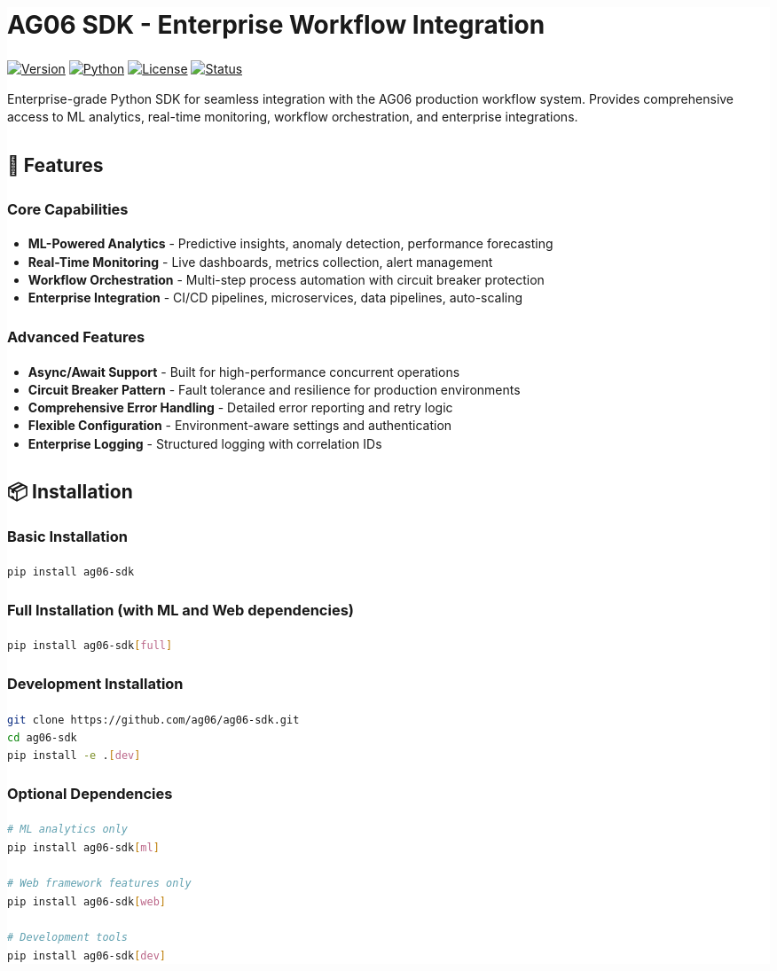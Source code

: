 # AG06 SDK - Enterprise Workflow Integration

[![Version](https://img.shields.io/badge/version-1.0.0-blue.svg)](https://github.com/ag06/ag06-sdk)
[![Python](https://img.shields.io/badge/python-3.8+-green.svg)](https://python.org)
[![License](https://img.shields.io/badge/license-MIT-blue.svg)](LICENSE)
[![Status](https://img.shields.io/badge/status-production-brightgreen.svg)](https://github.com/ag06/ag06-sdk)

Enterprise-grade Python SDK for seamless integration with the AG06 production workflow system. Provides comprehensive access to ML analytics, real-time monitoring, workflow orchestration, and enterprise integrations.

## 🚀 Features

### Core Capabilities
- **ML-Powered Analytics** - Predictive insights, anomaly detection, performance forecasting
- **Real-Time Monitoring** - Live dashboards, metrics collection, alert management
- **Workflow Orchestration** - Multi-step process automation with circuit breaker protection
- **Enterprise Integration** - CI/CD pipelines, microservices, data pipelines, auto-scaling

### Advanced Features  
- **Async/Await Support** - Built for high-performance concurrent operations
- **Circuit Breaker Pattern** - Fault tolerance and resilience for production environments
- **Comprehensive Error Handling** - Detailed error reporting and retry logic
- **Flexible Configuration** - Environment-aware settings and authentication
- **Enterprise Logging** - Structured logging with correlation IDs

## 📦 Installation

### Basic Installation
```bash
pip install ag06-sdk
```

### Full Installation (with ML and Web dependencies)
```bash
pip install ag06-sdk[full]
```

### Development Installation
```bash
git clone https://github.com/ag06/ag06-sdk.git
cd ag06-sdk
pip install -e .[dev]
```

### Optional Dependencies
```bash
# ML analytics only
pip install ag06-sdk[ml]

# Web framework features only  
pip install ag06-sdk[web]

# Development tools
pip install ag06-sdk[dev]
```
